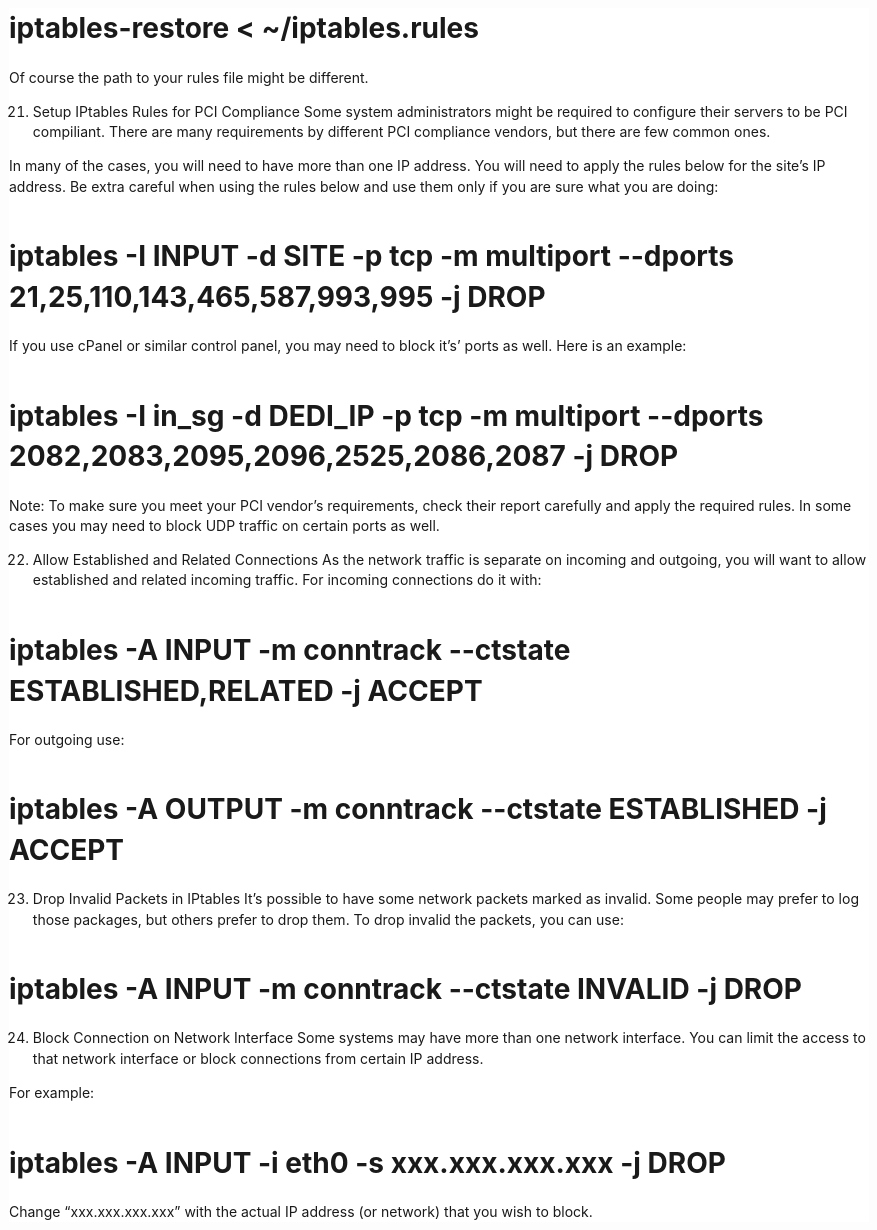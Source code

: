 # iptables-restore < ~/iptables.rules
Of course the path to your rules file might be different.

21. Setup IPtables Rules for PCI Compliance
Some system administrators might be required to configure their servers to be PCI compiliant. There are many requirements by different PCI compliance vendors, but there are few common ones.

In many of the cases, you will need to have more than one IP address. You will need to apply the rules below for the site’s IP address. Be extra careful when using the rules below and use them only if you are sure what you are doing:

# iptables -I INPUT -d SITE -p tcp -m multiport --dports 21,25,110,143,465,587,993,995 -j DROP
If you use cPanel or similar control panel, you may need to block it’s’ ports as well. Here is an example:

# iptables -I in_sg -d DEDI_IP -p tcp -m multiport --dports  2082,2083,2095,2096,2525,2086,2087 -j DROP
Note: To make sure you meet your PCI vendor’s requirements, check their report carefully and apply the required rules. In some cases you may need to block UDP traffic on certain ports as well.

22. Allow Established and Related Connections
As the network traffic is separate on incoming and outgoing, you will want to allow established and related incoming traffic. For incoming connections do it with:

# iptables -A INPUT -m conntrack --ctstate ESTABLISHED,RELATED -j ACCEPT
For outgoing use:

# iptables -A OUTPUT -m conntrack --ctstate ESTABLISHED -j ACCEPT
23. Drop Invalid Packets in IPtables
It’s possible to have some network packets marked as invalid. Some people may prefer to log those packages, but others prefer to drop them. To drop invalid the packets, you can use:

# iptables -A INPUT -m conntrack --ctstate INVALID -j DROP 
24. Block Connection on Network Interface
Some systems may have more than one network interface. You can limit the access to that network interface or block connections from certain IP address.

For example:

# iptables -A INPUT -i eth0 -s xxx.xxx.xxx.xxx -j DROP
Change “xxx.xxx.xxx.xxx” with the actual IP address (or network) that you wish to block.
